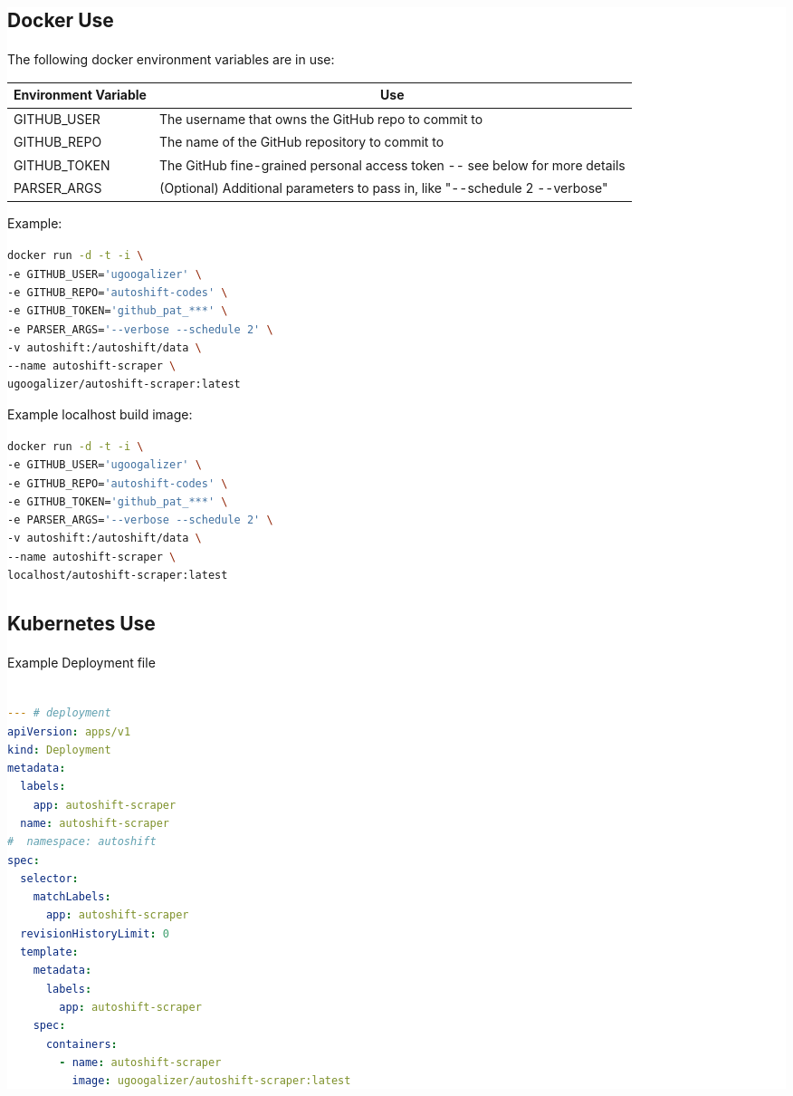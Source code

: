 ## Docker Use

The following docker environment variables are in use: 

| Environment Variable | Use |
| -------------------- | --- |
| GITHUB_USER | The username that owns the GitHub repo to commit to | 
| GITHUB_REPO | The name of the GitHub repository to commit to
| GITHUB_TOKEN | The GitHub fine-grained personal access token -- see below for more details | 
| PARSER_ARGS | (Optional) Additional parameters to pass in, like "--schedule 2 --verbose" |

Example: 
``` bash
docker run -d -t -i \
-e GITHUB_USER='ugoogalizer' \ 
-e GITHUB_REPO='autoshift-codes' \
-e GITHUB_TOKEN='github_pat_***' \
-e PARSER_ARGS='--verbose --schedule 2' \
-v autoshift:/autoshift/data \
--name autoshift-scraper \
ugoogalizer/autoshift-scraper:latest
```
Example localhost build image: 
``` bash
docker run -d -t -i \
-e GITHUB_USER='ugoogalizer' \
-e GITHUB_REPO='autoshift-codes' \
-e GITHUB_TOKEN='github_pat_***' \
-e PARSER_ARGS='--verbose --schedule 2' \
-v autoshift:/autoshift/data \
--name autoshift-scraper \
localhost/autoshift-scraper:latest

```

## Kubernetes Use

Example Deployment file

``` yaml

--- # deployment
apiVersion: apps/v1
kind: Deployment
metadata:
  labels:
    app: autoshift-scraper
  name: autoshift-scraper
#  namespace: autoshift
spec:
  selector:
    matchLabels:
      app: autoshift-scraper
  revisionHistoryLimit: 0
  template:
    metadata:
      labels:
        app: autoshift-scraper
    spec:
      containers:
        - name: autoshift-scraper
          image: ugoogalizer/autoshift-scraper:latest
```